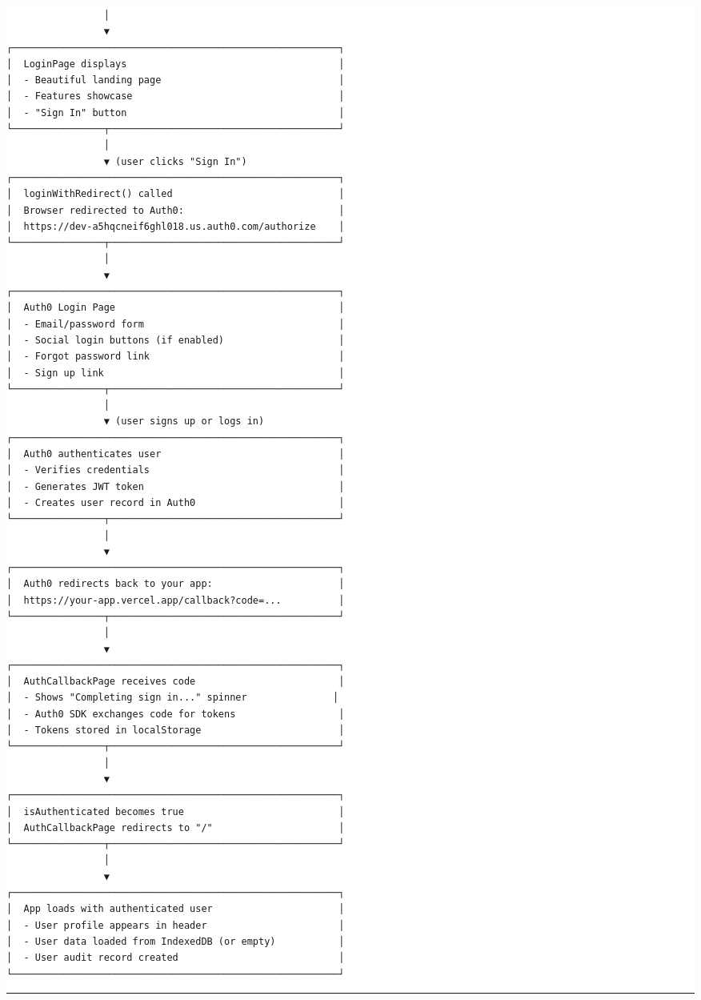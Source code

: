 ```
                 │
                 ▼
┌─────────────────────────────────────────────────────────┐
│  LoginPage displays                                     │
│  - Beautiful landing page                               │
│  - Features showcase                                    │
│  - "Sign In" button                                     │
└────────────────┬────────────────────────────────────────┘
                 │
                 ▼ (user clicks "Sign In")
┌─────────────────────────────────────────────────────────┐
│  loginWithRedirect() called                             │
│  Browser redirected to Auth0:                           │
│  https://dev-a5hqcneif6ghl018.us.auth0.com/authorize    │
└────────────────┬────────────────────────────────────────┘
                 │
                 ▼
┌─────────────────────────────────────────────────────────┐
│  Auth0 Login Page                                       │
│  - Email/password form                                  │
│  - Social login buttons (if enabled)                    │
│  - Forgot password link                                 │
│  - Sign up link                                         │
└────────────────┬────────────────────────────────────────┘
                 │
                 ▼ (user signs up or logs in)
┌─────────────────────────────────────────────────────────┐
│  Auth0 authenticates user                               │
│  - Verifies credentials                                 │
│  - Generates JWT token                                  │
│  - Creates user record in Auth0                         │
└────────────────┬────────────────────────────────────────┘
                 │
                 ▼
┌─────────────────────────────────────────────────────────┐
│  Auth0 redirects back to your app:                      │
│  https://your-app.vercel.app/callback?code=...          │
└────────────────┬────────────────────────────────────────┘
                 │
                 ▼
┌─────────────────────────────────────────────────────────┐
│  AuthCallbackPage receives code                         │
│  - Shows "Completing sign in..." spinner               │
│  - Auth0 SDK exchanges code for tokens                  │
│  - Tokens stored in localStorage                        │
└────────────────┬────────────────────────────────────────┘
                 │
                 ▼
┌─────────────────────────────────────────────────────────┐
│  isAuthenticated becomes true                           │
│  AuthCallbackPage redirects to "/"                      │
└────────────────┬────────────────────────────────────────┘
                 │
                 ▼
┌─────────────────────────────────────────────────────────┐
│  App loads with authenticated user                      │
│  - User profile appears in header                       │
│  - User data loaded from IndexedDB (or empty)           │
│  - User audit record created                            │
└─────────────────────────────────────────────────────────┘
```

---